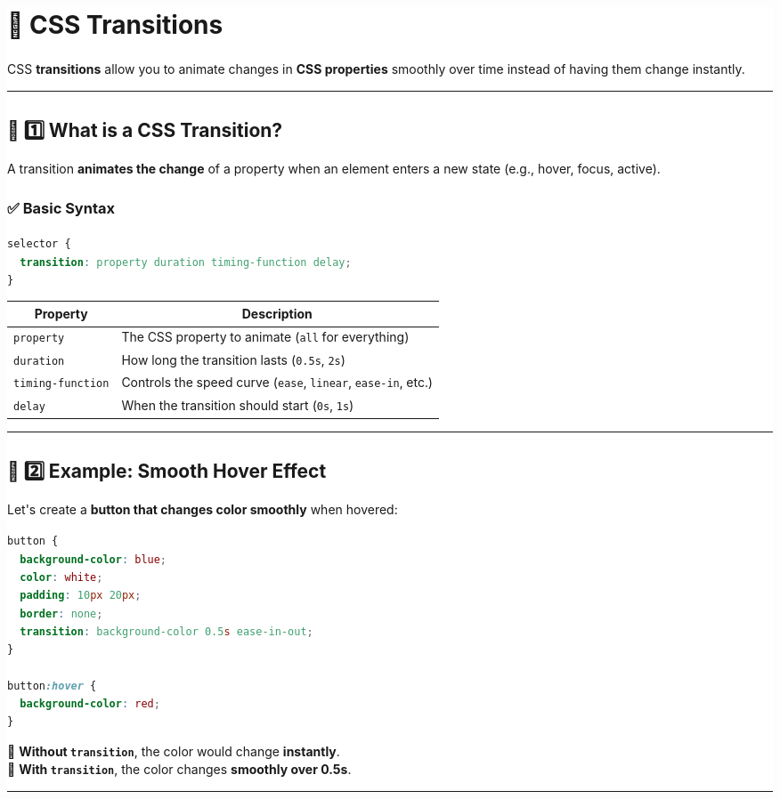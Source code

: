 # 🎨 **CSS Transitions**

CSS **transitions** allow you to animate changes in **CSS properties** smoothly over time instead of having them change instantly.

---

## **📌 1️⃣ What is a CSS Transition?**

A transition **animates the change** of a property when an element enters a new state (e.g., hover, focus, active).

### ✅ **Basic Syntax**

```css
selector {
  transition: property duration timing-function delay;
}
```

| Property          | Description                                                  |
| ----------------- | ------------------------------------------------------------ |
| `property`        | The CSS property to animate (`all` for everything)           |
| `duration`        | How long the transition lasts (`0.5s`, `2s`)                 |
| `timing-function` | Controls the speed curve (`ease`, `linear`, `ease-in`, etc.) |
| `delay`           | When the transition should start (`0s`, `1s`)                |

---

## **📌 2️⃣ Example: Smooth Hover Effect**

Let's create a **button that changes color smoothly** when hovered:

```css
button {
  background-color: blue;
  color: white;
  padding: 10px 20px;
  border: none;
  transition: background-color 0.5s ease-in-out;
}

button:hover {
  background-color: red;
}
```

🔹 **Without `transition`**, the color would change **instantly**.  
🔹 **With `transition`**, the color changes **smoothly over 0.5s**.

---